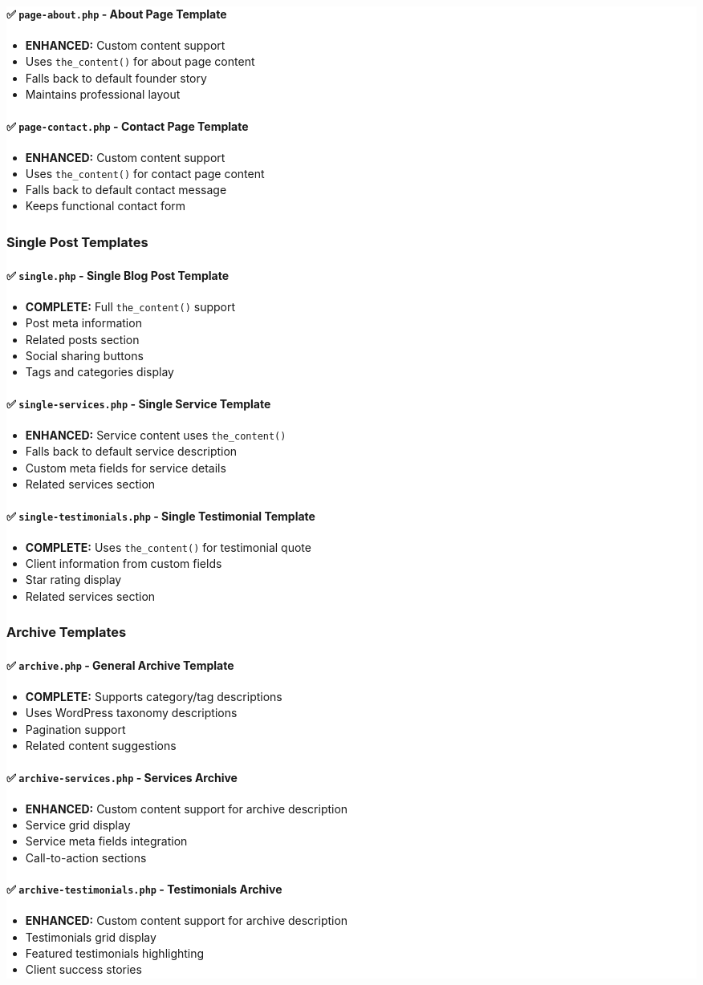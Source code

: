 #### **✅ `page-about.php`** - About Page Template
- **ENHANCED:** Custom content support
- Uses `the_content()` for about page content
- Falls back to default founder story
- Maintains professional layout

#### **✅ `page-contact.php`** - Contact Page Template
- **ENHANCED:** Custom content support
- Uses `the_content()` for contact page content
- Falls back to default contact message
- Keeps functional contact form

### Single Post Templates

#### **✅ `single.php`** - Single Blog Post Template
- **COMPLETE:** Full `the_content()` support
- Post meta information
- Related posts section
- Social sharing buttons
- Tags and categories display

#### **✅ `single-services.php`** - Single Service Template
- **ENHANCED:** Service content uses `the_content()`
- Falls back to default service description
- Custom meta fields for service details
- Related services section

#### **✅ `single-testimonials.php`** - Single Testimonial Template
- **COMPLETE:** Uses `the_content()` for testimonial quote
- Client information from custom fields
- Star rating display
- Related services section

### Archive Templates

#### **✅ `archive.php`** - General Archive Template
- **COMPLETE:** Supports category/tag descriptions
- Uses WordPress taxonomy descriptions
- Pagination support
- Related content suggestions

#### **✅ `archive-services.php`** - Services Archive
- **ENHANCED:** Custom content support for archive description
- Service grid display
- Service meta fields integration
- Call-to-action sections

#### **✅ `archive-testimonials.php`** - Testimonials Archive
- **ENHANCED:** Custom content support for archive description  
- Testimonials grid display
- Featured testimonials highlighting
- Client success stories
